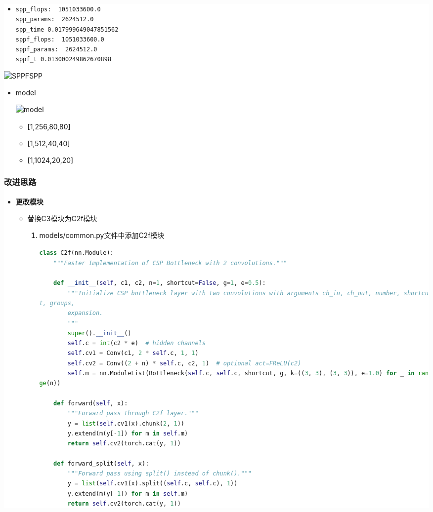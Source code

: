   - ```
    spp_flops:  1051033600.0
    spp_params:  2624512.0
    spp_time 0.017999649047851562
    sppf_flops:  1051033600.0
    sppf_params:  2624512.0
    sppf_t 0.013000249862670898
    ```

    

  

  ![SPPFSPP](assets/SPPFSPP.png)

- model

  ![model](assets/model.png)

  - [1,256,80,80]

  - [1,512,40,40]

  - [1,1024,20,20]

### 改进思路

- **更改模块**

  - 替换C3模块为C2f模块

    1. models/common.py文件中添加C2f模块

       ```python
       class C2f(nn.Module):
           """Faster Implementation of CSP Bottleneck with 2 convolutions."""
       
           def __init__(self, c1, c2, n=1, shortcut=False, g=1, e=0.5):
               """Initialize CSP bottleneck layer with two convolutions with arguments ch_in, ch_out, number, shortcut, groups,
               expansion.
               """
               super().__init__()
               self.c = int(c2 * e)  # hidden channels
               self.cv1 = Conv(c1, 2 * self.c, 1, 1)
               self.cv2 = Conv((2 + n) * self.c, c2, 1)  # optional act=FReLU(c2)
               self.m = nn.ModuleList(Bottleneck(self.c, self.c, shortcut, g, k=((3, 3), (3, 3)), e=1.0) for _ in range(n))
       
           def forward(self, x):
               """Forward pass through C2f layer."""
               y = list(self.cv1(x).chunk(2, 1))
               y.extend(m(y[-1]) for m in self.m)
               return self.cv2(torch.cat(y, 1))
       
           def forward_split(self, x):
               """Forward pass using split() instead of chunk()."""
               y = list(self.cv1(x).split((self.c, self.c), 1))
               y.extend(m(y[-1]) for m in self.m)
               return self.cv2(torch.cat(y, 1))
       ```
